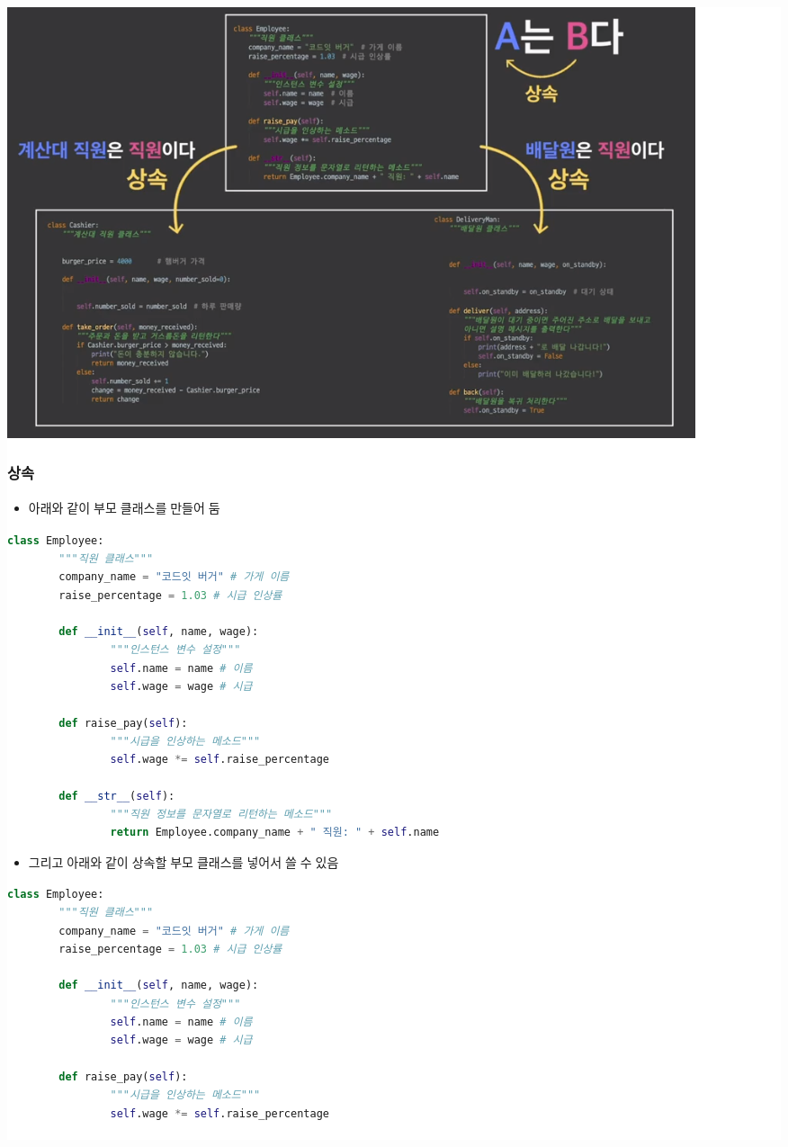 ![picture](/img/OOP/Inheritance/three.png)

### 상속
- 아래와 같이 부모 클래스를 만들어 둠
```python
class Employee:
		"""직원 클래스"""
		company_name = "코드잇 버거" # 가게 이름
		raise_percentage = 1.03 # 시급 인상률
		
		def __init__(self, name, wage):
				"""인스턴스 변수 설정"""
				self.name = name # 이름
				self.wage = wage # 시급
		
		def raise_pay(self):
				"""시급을 인상하는 메소드"""
				self.wage *= self.raise_percentage
		
		def __str__(self):
				"""직원 정보를 문자열로 리턴하는 메소드"""
				return Employee.company_name + " 직원: " + self.name
```
- 그리고 아래와 같이 상속할 부모 클래스를 넣어서 쓸 수 있음
```python
class Employee:
		"""직원 클래스"""
		company_name = "코드잇 버거" # 가게 이름
		raise_percentage = 1.03 # 시급 인상률
		
		def __init__(self, name, wage):
				"""인스턴스 변수 설정"""
				self.name = name # 이름
				self.wage = wage # 시급
		
		def raise_pay(self):
				"""시급을 인상하는 메소드"""
				self.wage *= self.raise_percentage
		
```